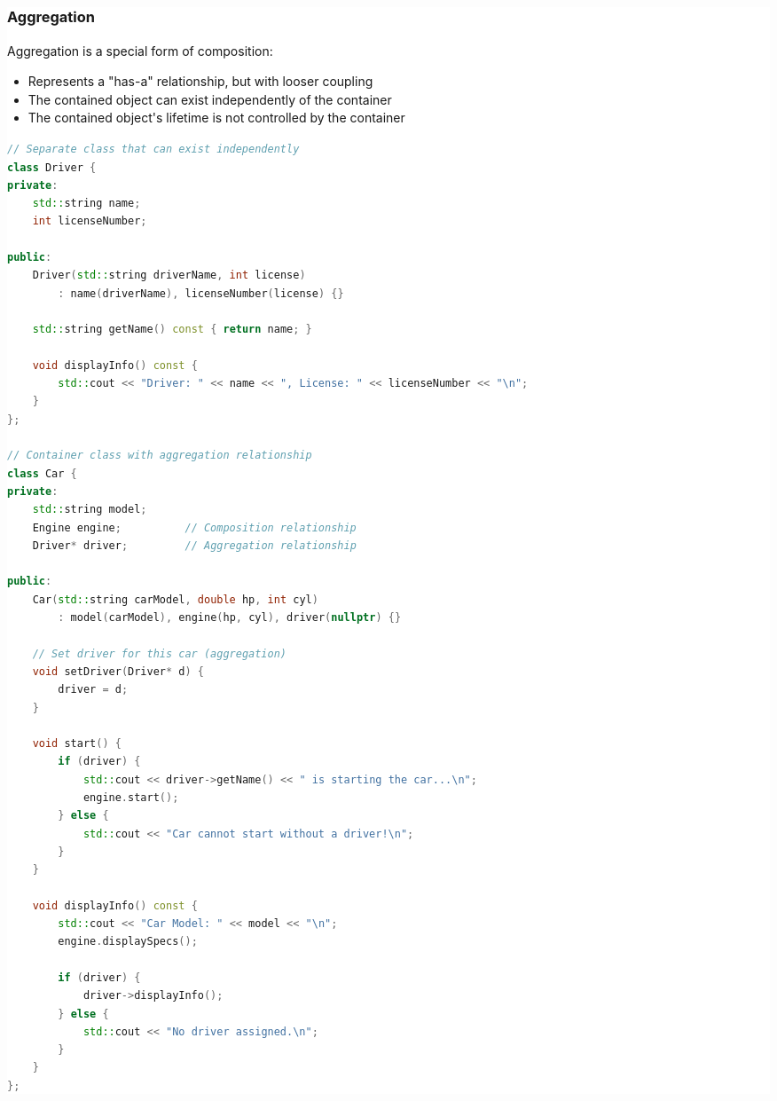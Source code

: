 ### Aggregation

Aggregation is a special form of composition:
- Represents a "has-a" relationship, but with looser coupling
- The contained object can exist independently of the container
- The contained object's lifetime is not controlled by the container

```cpp
// Separate class that can exist independently
class Driver {
private:
    std::string name;
    int licenseNumber;
    
public:
    Driver(std::string driverName, int license) 
        : name(driverName), licenseNumber(license) {}
    
    std::string getName() const { return name; }
    
    void displayInfo() const {
        std::cout << "Driver: " << name << ", License: " << licenseNumber << "\n";
    }
};

// Container class with aggregation relationship
class Car {
private:
    std::string model;
    Engine engine;          // Composition relationship
    Driver* driver;         // Aggregation relationship
    
public:
    Car(std::string carModel, double hp, int cyl) 
        : model(carModel), engine(hp, cyl), driver(nullptr) {}
    
    // Set driver for this car (aggregation)
    void setDriver(Driver* d) {
        driver = d;
    }
    
    void start() {
        if (driver) {
            std::cout << driver->getName() << " is starting the car...\n";
            engine.start();
        } else {
            std::cout << "Car cannot start without a driver!\n";
        }
    }
    
    void displayInfo() const {
        std::cout << "Car Model: " << model << "\n";
        engine.displaySpecs();
        
        if (driver) {
            driver->displayInfo();
        } else {
            std::cout << "No driver assigned.\n";
        }
    }
};
```
